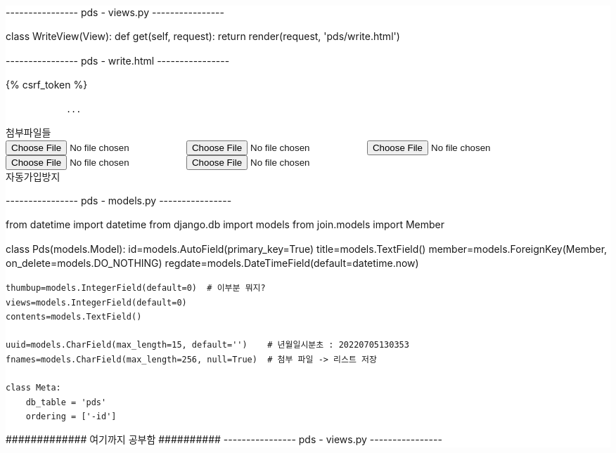 ---------------- pds - views.py ----------------

class WriteView(View):
    def get(self, request):
        return render(request, 'pds/write.html')

---------------- pds - write.html ----------------

<form name="pdsfrm" method="post" enctype="multipart/form-data">
    {% csrf_token %}     <!-- -->

                ...
    
<div class="row mt-3">      
    <label for = "fname" class="col-2 text-end fw-bold">첨부파일들</label>
    <div class="col-9">
        <input type="file" name="fname" class="form-control">
        <input type="file" name="fname" class="form-control">
        <input type="file" name="fname" class="form-control">
        <input type="file" name="fname" class="form-control">
        <input type="file" name="fname" class="form-control">
    </div>
</div>

<div class="row mt-3">
    <label class="col-2 text-end fw-bold">자동가입방지</label>
    <div class="col-9">
        <div class="g-recaptcha" data-sitekey=""></div>
    </div>
</div>
</div> 

---------------- pds - models.py ----------------

from datetime import datetime
from django.db import models
from join.models import Member

class Pds(models.Model):
    id=models.AutoField(primary_key=True)
    title=models.TextField()
    member=models.ForeignKey(Member, on_delete=models.DO_NOTHING)
    regdate=models.DateTimeField(default=datetime.now)

    thumbup=models.IntegerField(default=0)  # 이부분 뭐지?
    views=models.IntegerField(default=0)
    contents=models.TextField()

    uuid=models.CharField(max_length=15, default='')    # 년월일시분초 : 20220705130353
    fnames=models.CharField(max_length=256, null=True)  # 첨부 파일 -> 리스트 저장

    class Meta:
        db_table = 'pds'
        ordering = ['-id']


############# 여기까지 공부함 ##########
---------------- pds - views.py ----------------
